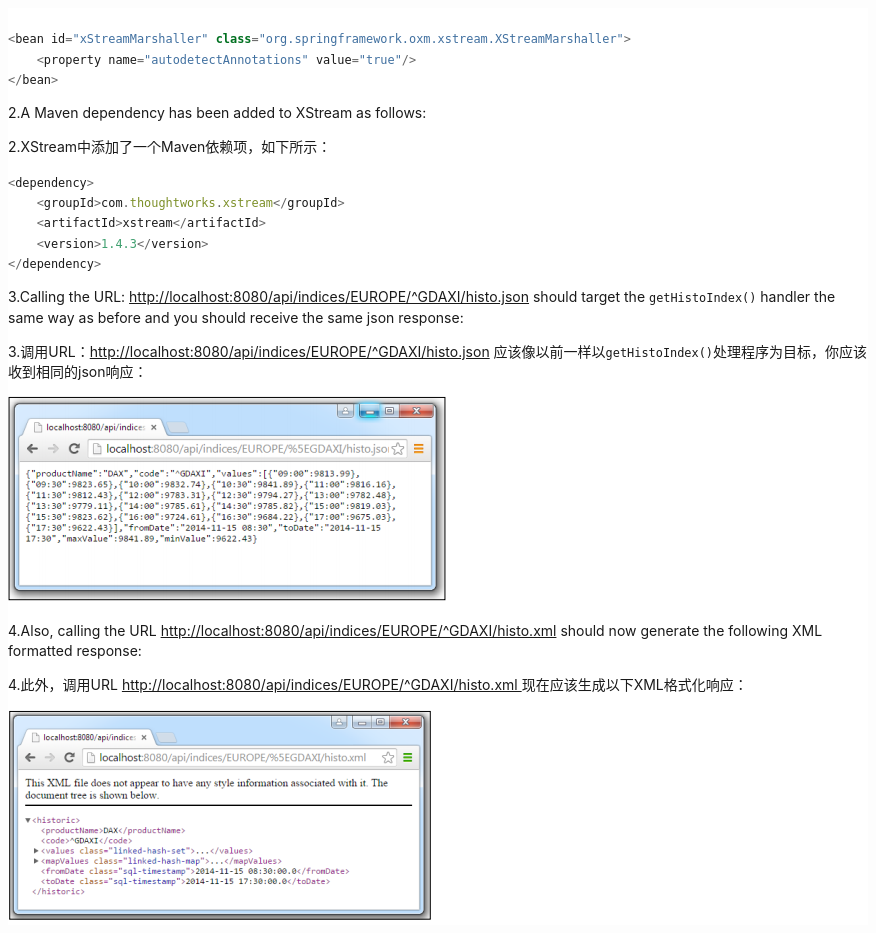 ```js

<bean id="xStreamMarshaller" class="org.springframework.oxm.xstream.XStreamMarshaller">
    <property name="autodetectAnnotations" value="true"/>
</bean>
```

2.A Maven dependency has been added to XStream as follows:

2.XStream中添加了一个Maven依赖项，如下所示：

```js
<dependency>
    <groupId>com.thoughtworks.xstream</groupId>
    <artifactId>xstream</artifactId>
    <version>1.4.3</version>
</dependency>
```

3.Calling the URL: [http://localhost:8080/api/indices/EUROPE/^GDAXI/histo.json](http://localhost:8080/api/indices/EUROPE/^GDAXI/histo.json) should target the `getHistoIndex()` handler the same way as before and you should receive the same json response:

3.调用URL：[http://localhost:8080/api/indices/EUROPE/^GDAXI/histo.json](http://localhost:8080/api/indices/EUROPE/^GDAXI/histo.json) 应该像以前一样以`getHistoIndex()`处理程序为目标，你应该收到相同的json响应：

![](/assets/63.png)

4.Also, calling the URL [http://localhost:8080/api/indices/EUROPE/^GDAXI/histo.xml](http://localhost:8080/api/indices/EUROPE/^GDAXI/histo.xml) should now generate the following XML formatted response:

4.此外，调用URL [http://localhost:8080/api/indices/EUROPE/^GDAXI/histo.xml ](http://localhost:8080/api/indices/EUROPE/^GDAXI/histo.xml现在应该生成以下XML格式化响应：) 现在应该生成以下XML格式化响应：

![](/assets/64.png)
